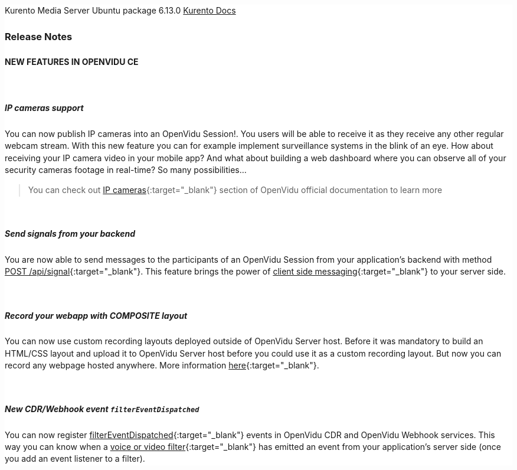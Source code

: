   <tr>
    <td>Kurento Media Server</td>
    <td>Ubuntu package</td>
    <td>6.13.0</td>
    <td><a class="" href="https://doc-kurento.readthedocs.io/en/6.13.0/user/installation.html#local-installation" target="_blank">Kurento Docs</a></td>
    <td class="last-table-col"><i data-toggle="tooltip" data-placement="right" title="Core component in charge of the media transmissions" class="icon ion-information-circled"></i></td>
  </tr>

</table>

### Release Notes

#### NEW FEATURES IN OPENVIDU CE

<br>

##### IP cameras support

You can now publish IP cameras into an OpenVidu Session!. You users will be able to receive it as they receive any other regular webcam stream. With this new feature you can for example implement surveillance systems in the blink of an eye. How about receiving your IP camera video in your mobile app? And what about building a web dashboard where you can observe all of your security cameras footage in real-time? So many possibilities…

> You can check out [IP cameras](advanced-features/ip-cameras/){:target="_blank"} section of
OpenVidu official documentation to learn more

<br>

##### Send signals from your backend

You are now able to send messages to the participants of an OpenVidu Session from your application’s backend with method [POST /api/signal](reference-docs/REST-API/#post-apisignal){:target="_blank"}. This feature brings the power of [client side messaging](cheatsheet/send-messages/){:target="_blank"} to your server side.

<br>

##### Record your webapp with COMPOSITE layout

You can now use custom recording layouts deployed outside of OpenVidu Server host. Before it was mandatory to build an HTML/CSS layout and upload it to OpenVidu Server host before you could use it as a custom recording layout. But now you can record any webpage hosted anywhere. More information [here](advanced-features/recording/#using-an-external-custom-layout){:target="_blank"}.

<br>

##### New CDR/Webhook event `filterEventDispatched`

You can now register [filterEventDispatched](reference-docs/openvidu-server-cdr/#filtereventdispatched){:target="_blank"} events in OpenVidu CDR and OpenVidu Webhook services. This way you can know when a [voice or video filter](advanced-features/filters/){:target="_blank"} has emitted an event from your application’s server side (once you add an event listener to a filter).
